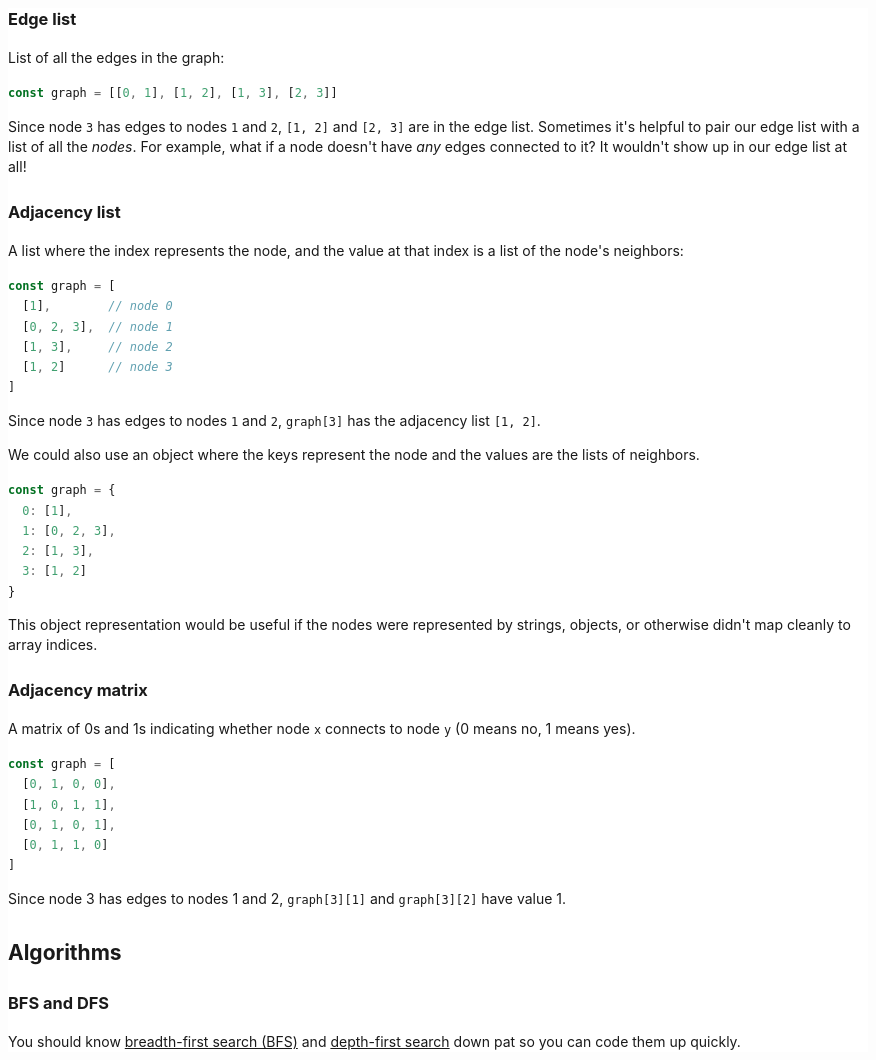 ### Edge list
List of all the edges in the graph: 
```javascript
const graph = [[0, 1], [1, 2], [1, 3], [2, 3]]
```

Since node `3` has edges to nodes `1` and `2`, `[1, 2]` and `[2, 3]` are in the edge list.
  Sometimes it's helpful to pair our edge list with a list of all the _nodes_. For example, what if a node doesn't have _any_ edges connected to it? It wouldn't show up in our edge list at all!

### Adjacency list
A list where the index represents the node, and the value at that index is a list of the node's neighbors:
```javascript
const graph = [
  [1],        // node 0
  [0, 2, 3],  // node 1
  [1, 3],     // node 2
  [1, 2]      // node 3
]
```

Since node `3` has edges to nodes `1` and `2`, `graph[3]` has the adjacency list `[1, 2]`.

We could also use an object where the keys represent the node and the values are the lists of neighbors.
```javascript
const graph = {
  0: [1],
  1: [0, 2, 3],
  2: [1, 3],
  3: [1, 2]
}
```

This object representation would be useful if the nodes were represented by strings, objects, or otherwise didn't map cleanly to array indices.

### Adjacency matrix
A matrix of 0s and 1s indicating whether node `x` connects to node `y` (0 means no, 1 means yes).
```javascript
const graph = [
  [0, 1, 0, 0],
  [1, 0, 1, 1],
  [0, 1, 0, 1],
  [0, 1, 1, 0]
]
```

Since node 3 has edges to nodes 1 and 2, `graph[3][1]` and `graph[3][2]` have value 1.

## Algorithms
### BFS and DFS
You should know [breadth-first search (BFS)](https://www.interviewcake.com/concept/bfs) and [depth-first search](https://www.interviewcake.com/concept/dfs) down pat so you can code them up quickly.
